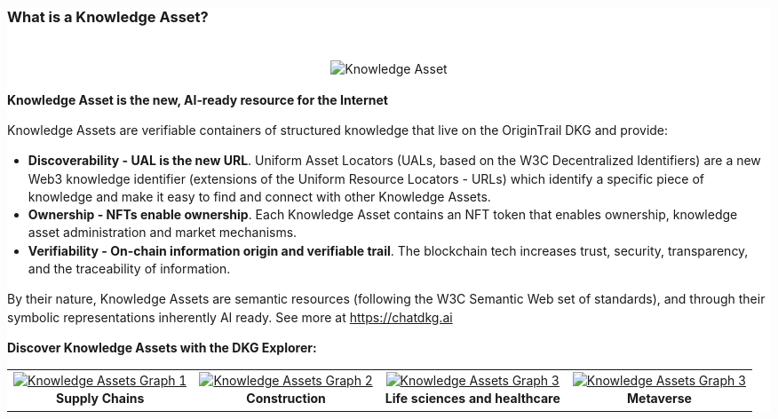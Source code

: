 ### **What is a Knowledge Asset?**

</summary>

<br/>

<div align="center">
    <img src="images/ka.png" alt="Knowledge Asset" width="200">
</div>

**Knowledge Asset is the new, AI‑ready resource for the Internet**

Knowledge Assets are verifiable containers of structured knowledge that live on the OriginTrail DKG and provide:

-   **Discoverability - UAL is the new URL**. Uniform Asset Locators (UALs, based on the W3C Decentralized Identifiers) are a new Web3 knowledge identifier (extensions of the Uniform Resource Locators - URLs) which identify a specific piece of knowledge and make it easy to find and connect with other Knowledge Assets.
-   **Ownership - NFTs enable ownership**. Each Knowledge Asset contains an NFT token that enables ownership, knowledge asset administration and market mechanisms.
-   **Verifiability - On-chain information origin and verifiable trail**. The blockchain tech increases trust, security, transparency, and the traceability of information.

By their nature, Knowledge Assets are semantic resources (following the W3C Semantic Web set of standards), and through their symbolic representations inherently AI ready. See more at https://chatdkg.ai
<br/>

**Discover Knowledge Assets with the DKG Explorer:**

<div align="center">
    <table>
        <tr>
            <td align="center">
                <a href="https://dkg.origintrail.io/explore?ual=did:dkg:otp/0x5cac41237127f94c2d21dae0b14bfefa99880630/309100">
                  <img src="images/knowledge-assets-graph1.svg" width="300" alt="Knowledge Assets Graph 1">
                </a>
                <br><b>Supply Chains</b>
            </td>
            <td align="center">
                <a href="https://dkg.origintrail.io/explore?ual=did:dkg:otp/0x5cac41237127f94c2d21dae0b14bfefa99880630/309285">
                  <img src="images/knowledge-assets-graph2.svg" width="300" alt="Knowledge Assets Graph 2">
                </a>
                <br><b>Construction</b>
            </td>
            <td align="center">
                <a href="https://dkg.origintrail.io/explore?ual=did:dkg:otp/0x5cac41237127f94c2d21dae0b14bfefa99880630/309222">
                  <img src="images/knowledge-assets-graph3.svg" width="300" alt="Knowledge Assets Graph 3">
                </a>
                <br><b>Life sciences and healthcare</b>
            </td>
            <td align="center">
                <a href="https://dkg.origintrail.io/explore?ual=did:dkg:otp/0x5cac41237127f94c2d21dae0b14bfefa99880630/308028">
                  <img src="images/knowledge-assets-graph4.svg" width="300" alt="Knowledge Assets Graph 3">
                </a>
                <br><b>Metaverse</b>
            </td>
        </tr>
    </table>